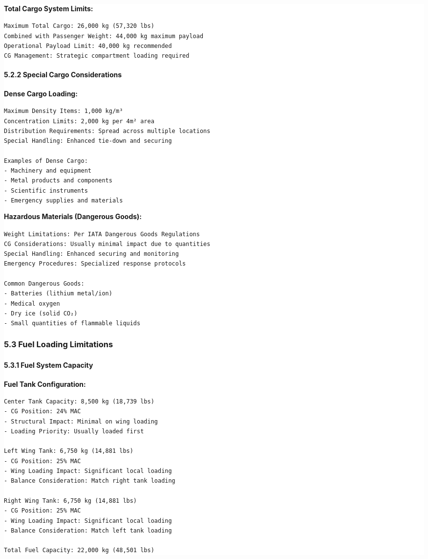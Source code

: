 **Total Cargo System Limits:**
```
Maximum Total Cargo: 26,000 kg (57,320 lbs)
Combined with Passenger Weight: 44,000 kg maximum payload
Operational Payload Limit: 40,000 kg recommended
CG Management: Strategic compartment loading required
```

#### 5.2.2 Special Cargo Considerations

**Dense Cargo Loading:**
```
Maximum Density Items: 1,000 kg/m³
Concentration Limits: 2,000 kg per 4m² area
Distribution Requirements: Spread across multiple locations
Special Handling: Enhanced tie-down and securing

Examples of Dense Cargo:
- Machinery and equipment
- Metal products and components
- Scientific instruments
- Emergency supplies and materials
```

**Hazardous Materials (Dangerous Goods):**
```
Weight Limitations: Per IATA Dangerous Goods Regulations
CG Considerations: Usually minimal impact due to quantities
Special Handling: Enhanced securing and monitoring
Emergency Procedures: Specialized response protocols

Common Dangerous Goods:
- Batteries (lithium metal/ion)
- Medical oxygen
- Dry ice (solid CO₂)
- Small quantities of flammable liquids
```

### 5.3 Fuel Loading Limitations

#### 5.3.1 Fuel System Capacity

**Fuel Tank Configuration:**
```
Center Tank Capacity: 8,500 kg (18,739 lbs)
- CG Position: 24% MAC
- Structural Impact: Minimal on wing loading
- Loading Priority: Usually loaded first

Left Wing Tank: 6,750 kg (14,881 lbs)
- CG Position: 25% MAC
- Wing Loading Impact: Significant local loading
- Balance Consideration: Match right tank loading

Right Wing Tank: 6,750 kg (14,881 lbs)
- CG Position: 25% MAC
- Wing Loading Impact: Significant local loading
- Balance Consideration: Match left tank loading

Total Fuel Capacity: 22,000 kg (48,501 lbs)
```
